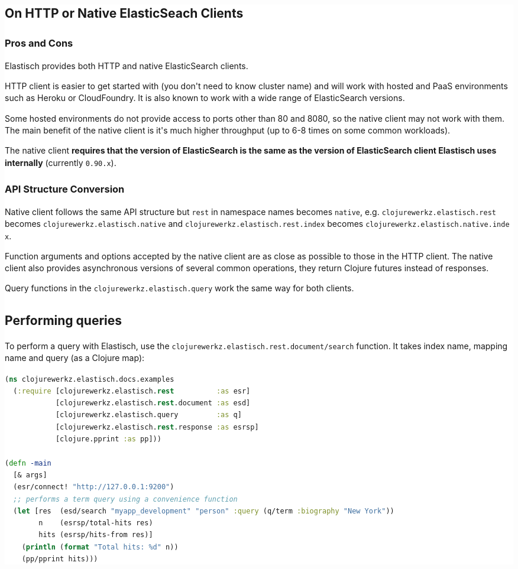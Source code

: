 
## On HTTP or Native ElasticSeach Clients

### Pros and Cons

Elastisch provides both HTTP and native ElasticSearch clients.

HTTP client is easier to get started with (you don't need to know cluster name)
and will work with hosted and PaaS environments such as Heroku or CloudFoundry.
It is also known to work with a wide range of ElasticSearch versions.

Some hosted environments do not provide access to ports other than 80 and 8080,
so the native client may not work with them. The main benefit of the native client
is it's much higher throughput (up to 6-8 times on some common workloads).

The native client **requires that the version of ElasticSearch is the same as
the version of ElasticSearch client Elastisch uses internally** (currently `0.90.x`).


### API Structure Conversion

Native client follows the same API structure but `rest` in namespace
names becomes `native`, e.g. `clojurewerkz.elastisch.rest` becomes
`clojurewerkz.elastisch.native` and
`clojurewerkz.elastisch.rest.index` becomes
`clojurewerkz.elastisch.native.index`.

Function arguments and options accepted by the native client are as close
as possible to those in the HTTP client. The native client also provides
asynchronous versions of several common operations, they return Clojure futures
instead of responses.

Query functions in the `clojurewerkz.elastisch.query` work the same way for
both clients.


## Performing queries

To perform a query with Elastisch, use the `clojurewerkz.elastisch.rest.document/search` function. It takes index name, mapping name and query
(as a Clojure map):

``` clojure
(ns clojurewerkz.elastisch.docs.examples
  (:require [clojurewerkz.elastisch.rest          :as esr]
            [clojurewerkz.elastisch.rest.document :as esd]
            [clojurewerkz.elastisch.query         :as q]
            [clojurewerkz.elastisch.rest.response :as esrsp]
            [clojure.pprint :as pp]))

(defn -main
  [& args]
  (esr/connect! "http://127.0.0.1:9200")
  ;; performs a term query using a convenience function
  (let [res  (esd/search "myapp_development" "person" :query (q/term :biography "New York"))
        n    (esrsp/total-hits res)
        hits (esrsp/hits-from res)]
    (println (format "Total hits: %d" n))
    (pp/pprint hits)))
```
